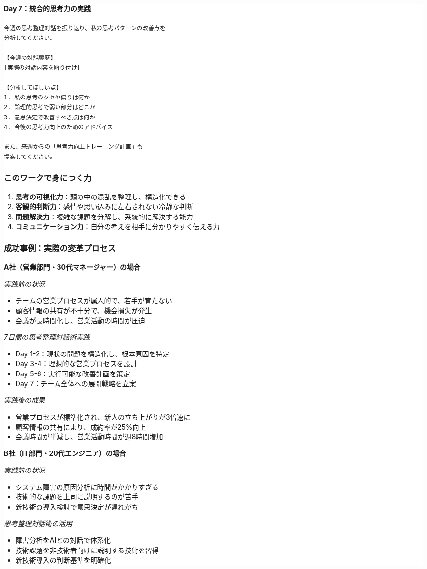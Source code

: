 #### Day 7：統合的思考力の実践

```prompt
今週の思考整理対話を振り返り、私の思考パターンの改善点を
分析してください。

【今週の対話履歴】
[実際の対話内容を貼り付け]

【分析してほしい点】
1. 私の思考のクセや偏りは何か
2. 論理的思考で弱い部分はどこか
3. 意思決定で改善すべき点は何か
4. 今後の思考力向上のためのアドバイス

また、来週からの「思考力向上トレーニング計画」も
提案してください。
```

### このワークで身につく力

1. **思考の可視化力**：頭の中の混乱を整理し、構造化できる
2. **客観的判断力**：感情や思い込みに左右されない冷静な判断
3. **問題解決力**：複雑な課題を分解し、系統的に解決する能力
4. **コミュニケーション力**：自分の考えを相手に分かりやすく伝える力

### 成功事例：実際の変革プロセス

**A社（営業部門・30代マネージャー）の場合**

*実践前の状況*
- チームの営業プロセスが属人的で、若手が育たない
- 顧客情報の共有が不十分で、機会損失が発生
- 会議が長時間化し、営業活動の時間が圧迫

*7日間の思考整理対話術実践*
- Day 1-2：現状の問題を構造化し、根本原因を特定
- Day 3-4：理想的な営業プロセスを設計
- Day 5-6：実行可能な改善計画を策定
- Day 7：チーム全体への展開戦略を立案

*実践後の成果*
- 営業プロセスが標準化され、新人の立ち上がりが3倍速に
- 顧客情報の共有により、成約率が25%向上
- 会議時間が半減し、営業活動時間が週8時間増加

**B社（IT部門・20代エンジニア）の場合**

*実践前の状況*
- システム障害の原因分析に時間がかかりすぎる
- 技術的な課題を上司に説明するのが苦手
- 新技術の導入検討で意思決定が遅れがち

*思考整理対話術の活用*
- 障害分析をAIとの対話で体系化
- 技術課題を非技術者向けに説明する技術を習得
- 新技術導入の判断基準を明確化
